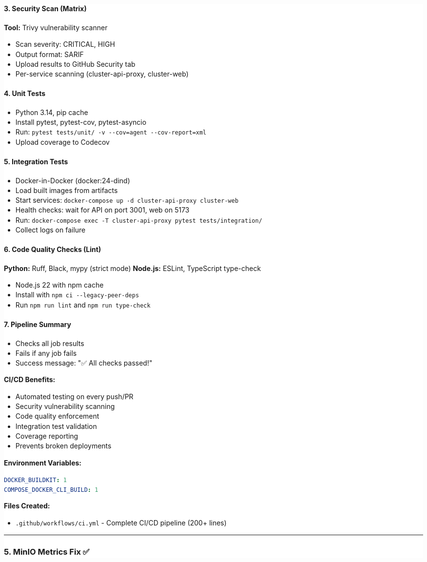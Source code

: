 #### 3. Security Scan (Matrix)
**Tool:** Trivy vulnerability scanner
- Scan severity: CRITICAL, HIGH
- Output format: SARIF
- Upload results to GitHub Security tab
- Per-service scanning (cluster-api-proxy, cluster-web)

#### 4. Unit Tests
- Python 3.14, pip cache
- Install pytest, pytest-cov, pytest-asyncio
- Run: `pytest tests/unit/ -v --cov=agent --cov-report=xml`
- Upload coverage to Codecov

#### 5. Integration Tests
- Docker-in-Docker (docker:24-dind)
- Load built images from artifacts
- Start services: `docker-compose up -d cluster-api-proxy cluster-web`
- Health checks: wait for API on port 3001, web on 5173
- Run: `docker-compose exec -T cluster-api-proxy pytest tests/integration/`
- Collect logs on failure

#### 6. Code Quality Checks (Lint)
**Python:** Ruff, Black, mypy (strict mode)
**Node.js:** ESLint, TypeScript type-check
- Node.js 22 with npm cache
- Install with `npm ci --legacy-peer-deps`
- Run `npm run lint` and `npm run type-check`

#### 7. Pipeline Summary
- Checks all job results
- Fails if any job fails
- Success message: "✅ All checks passed!"

**CI/CD Benefits:**
- Automated testing on every push/PR
- Security vulnerability scanning
- Code quality enforcement
- Integration test validation
- Coverage reporting
- Prevents broken deployments

**Environment Variables:**
```yaml
DOCKER_BUILDKIT: 1
COMPOSE_DOCKER_CLI_BUILD: 1
```

**Files Created:**
- `.github/workflows/ci.yml` - Complete CI/CD pipeline (200+ lines)

---

### 5. MinIO Metrics Fix ✅
